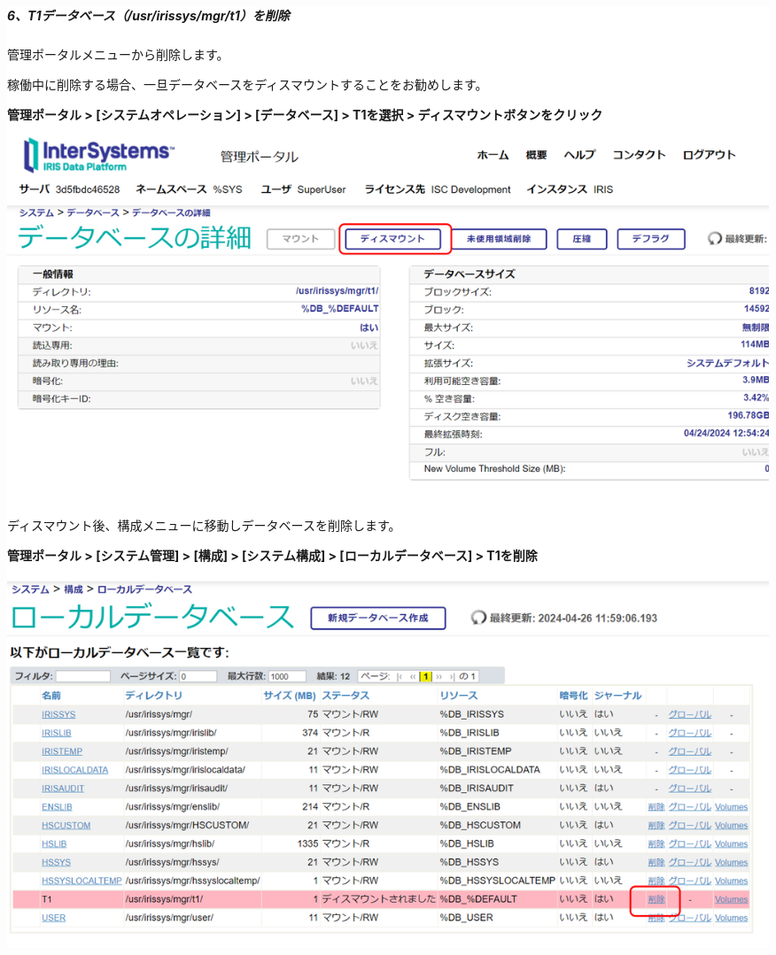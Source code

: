 ##### 6、T1データベース（/usr/irissys/mgr/t1）を削除

管理ポータルメニューから削除します。

稼働中に削除する場合、一旦データベースをディスマウントすることをお勧めします。

**管理ポータル > [システムオペレーション] > [データベース] > T1を選択 > ディスマウントボタンをクリック**

![](/assets/Online-Ex-Dismount.png)

ディスマウント後、構成メニューに移動しデータベースを削除します。

**管理ポータル > [システム管理] > [構成] > [システム構成] > [ローカルデータベース] > T1を削除**

![](/assets/Online-Ex-DBDelete.png)
